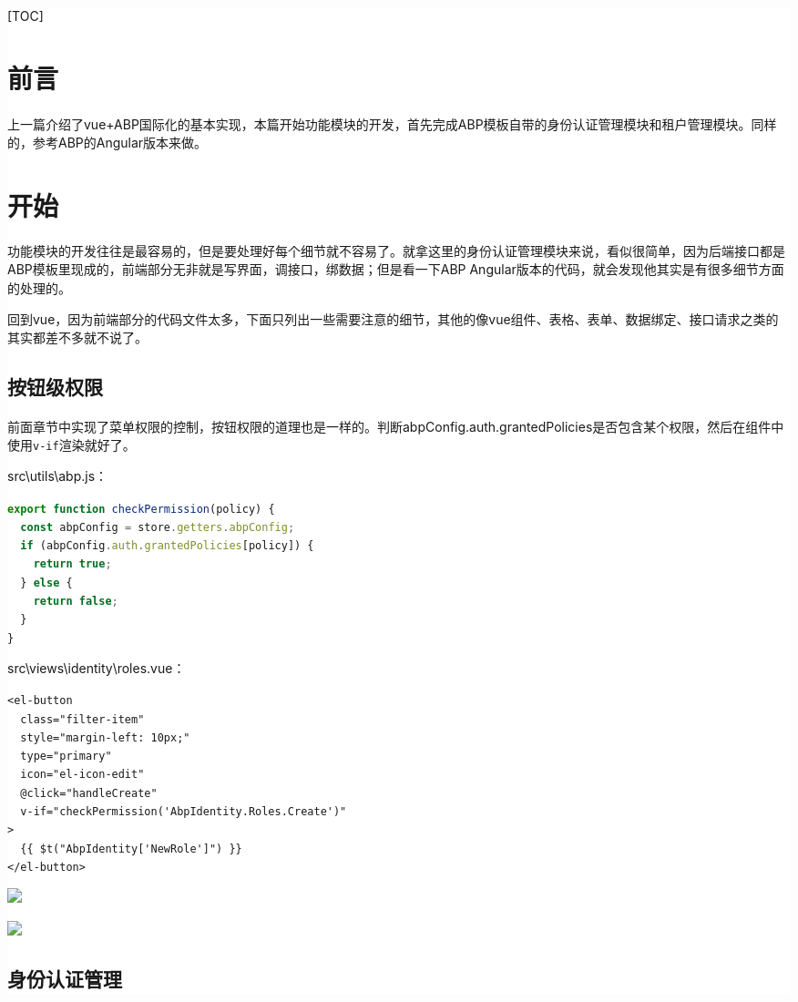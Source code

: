[TOC]

# 前言

上一篇介绍了vue+ABP国际化的基本实现，本篇开始功能模块的开发，首先完成ABP模板自带的身份认证管理模块和租户管理模块。同样的，参考ABP的Angular版本来做。



# 开始

功能模块的开发往往是最容易的，但是要处理好每个细节就不容易了。就拿这里的身份认证管理模块来说，看似很简单，因为后端接口都是ABP模板里现成的，前端部分无非就是写界面，调接口，绑数据；但是看一下ABP Angular版本的代码，就会发现他其实是有很多细节方面的处理的。

回到vue，因为前端部分的代码文件太多，下面只列出一些需要注意的细节，其他的像vue组件、表格、表单、数据绑定、接口请求之类的其实都差不多就不说了。



## 按钮级权限

前面章节中实现了菜单权限的控制，按钮权限的道理也是一样的。判断abpConfig.auth.grantedPolicies是否包含某个权限，然后在组件中使用`v-if`渲染就好了。

src\utils\abp.js：

```js
export function checkPermission(policy) {
  const abpConfig = store.getters.abpConfig;
  if (abpConfig.auth.grantedPolicies[policy]) {
    return true;
  } else {
    return false;
  }
}
```

src\views\identity\roles.vue：

```vue
<el-button
  class="filter-item"
  style="margin-left: 10px;"
  type="primary"
  icon="el-icon-edit"
  @click="handleCreate"
  v-if="checkPermission('AbpIdentity.Roles.Create')"
>
  {{ $t("AbpIdentity['NewRole']") }}
</el-button>
```

![](https://img2020.cnblogs.com/blog/610959/202008/610959-20200819211013473-2066041972.png)

![](https://img2020.cnblogs.com/blog/610959/202008/610959-20200819211132013-331134211.png)

## 身份认证管理
